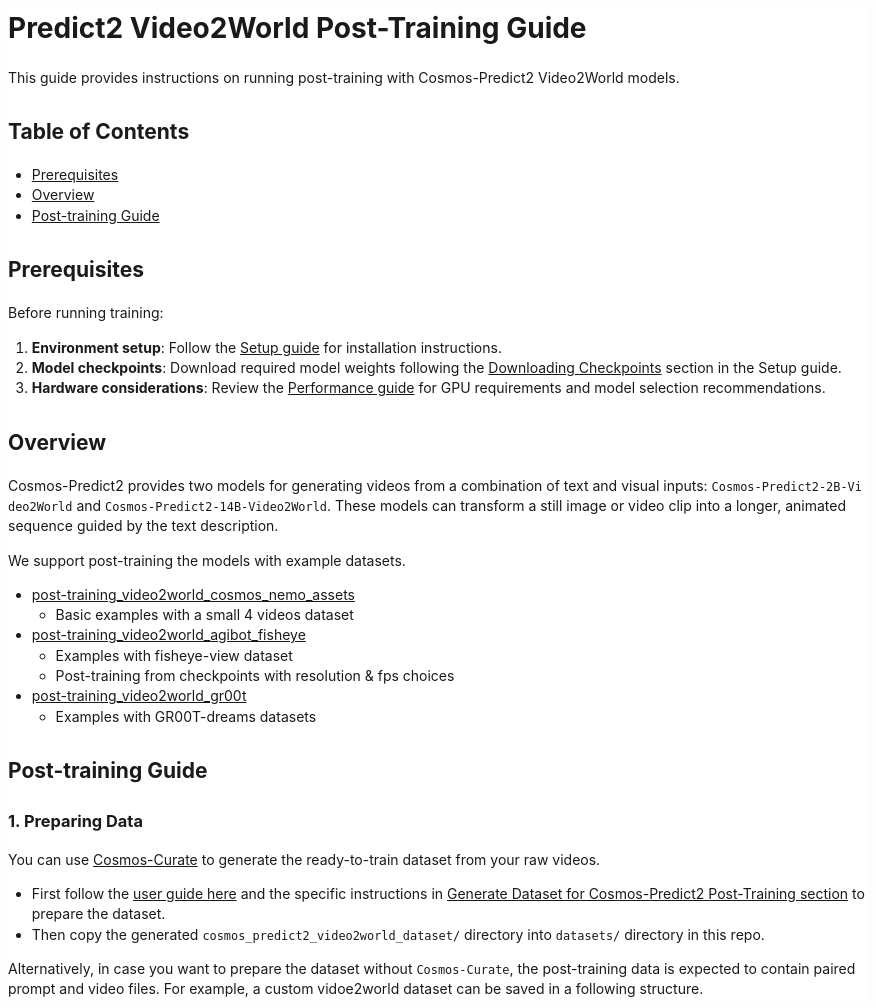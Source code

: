# Predict2 Video2World Post-Training Guide

This guide provides instructions on running post-training with Cosmos-Predict2 Video2World models.

## Table of Contents
- [Prerequisites](#prerequisites)
- [Overview](#overview)
- [Post-training Guide](#post-training-guide)

## Prerequisites

Before running training:

1. **Environment setup**: Follow the [Setup guide](setup.md) for installation instructions.
2. **Model checkpoints**: Download required model weights following the [Downloading Checkpoints](setup.md#downloading-checkpoints) section in the Setup guide.
3. **Hardware considerations**: Review the [Performance guide](performance.md) for GPU requirements and model selection recommendations.

## Overview

Cosmos-Predict2 provides two models for generating videos from a combination of text and visual inputs: `Cosmos-Predict2-2B-Video2World` and `Cosmos-Predict2-14B-Video2World`. These models can transform a still image or video clip into a longer, animated sequence guided by the text description.

We support post-training the models with example datasets.
- [post-training_video2world_cosmos_nemo_assets](./post-training_video2world_cosmos_nemo_assets.md)
  - Basic examples with a small 4 videos dataset
- [post-training_video2world_agibot_fisheye](./post-training_video2world_agibot_fisheye.md)
  - Examples with fisheye-view dataset
  - Post-training from checkpoints with resolution & fps choices
- [post-training_video2world_gr00t](./post-training_video2world_gr00t.md)
  - Examples with GR00T-dreams datasets
## Post-training Guide

### 1. Preparing Data

You can use [Cosmos-Curate](https://github.com/nvidia-cosmos/cosmos-curate) to generate the ready-to-train dataset from your raw videos.
- First follow the [user guide here](https://github.com/nvidia-cosmos/cosmos-curate/blob/main/docs/client/END_USER_GUIDE.md#generate-dataset-for-cosmos-predict2-post-training)
and the specific instructions in [Generate Dataset for Cosmos-Predict2 Post-Training section]() to prepare the dataset.
- Then copy the generated `cosmos_predict2_video2world_dataset/` directory into `datasets/` directory in this repo.

Alternatively, in case you want to prepare the dataset without `Cosmos-Curate`,
the post-training data is expected to contain paired prompt and video files.
For example, a custom vidoe2world dataset can be saved in a following structure.
